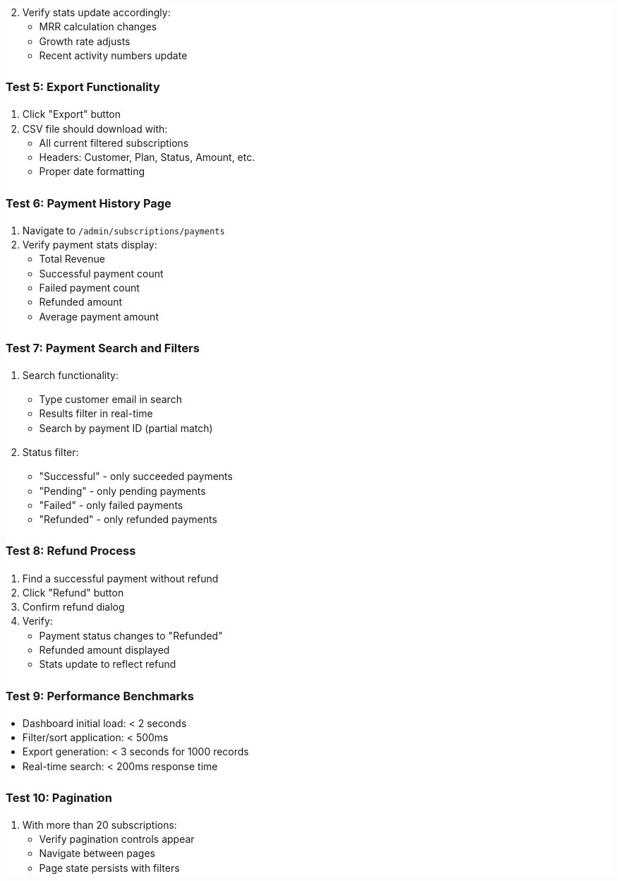 2. Verify stats update accordingly:
   - MRR calculation changes
   - Growth rate adjusts
   - Recent activity numbers update

### Test 5: Export Functionality
1. Click "Export" button
2. CSV file should download with:
   - All current filtered subscriptions
   - Headers: Customer, Plan, Status, Amount, etc.
   - Proper date formatting

### Test 6: Payment History Page
1. Navigate to `/admin/subscriptions/payments`
2. Verify payment stats display:
   - Total Revenue
   - Successful payment count
   - Failed payment count
   - Refunded amount
   - Average payment amount

### Test 7: Payment Search and Filters
1. Search functionality:
   - Type customer email in search
   - Results filter in real-time
   - Search by payment ID (partial match)

2. Status filter:
   - "Successful" - only succeeded payments
   - "Pending" - only pending payments
   - "Failed" - only failed payments
   - "Refunded" - only refunded payments

### Test 8: Refund Process
1. Find a successful payment without refund
2. Click "Refund" button
3. Confirm refund dialog
4. Verify:
   - Payment status changes to "Refunded"
   - Refunded amount displayed
   - Stats update to reflect refund

### Test 9: Performance Benchmarks
- Dashboard initial load: < 2 seconds
- Filter/sort application: < 500ms
- Export generation: < 3 seconds for 1000 records
- Real-time search: < 200ms response time

### Test 10: Pagination
1. With more than 20 subscriptions:
   - Verify pagination controls appear
   - Navigate between pages
   - Page state persists with filters
